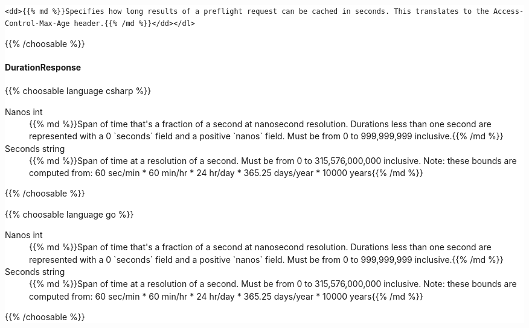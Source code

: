     <dd>{{% md %}}Specifies how long results of a preflight request can be cached in seconds. This translates to the Access-Control-Max-Age header.{{% /md %}}</dd></dl>
{{% /choosable %}}

<h4 id="durationresponse">Duration<wbr>Response</h4>



{{% choosable language csharp %}}
<dl class="resources-properties"><dt class="property-required"
            title="Required">
        <span id="nanos_csharp">
<a href="#nanos_csharp" style="color: inherit; text-decoration: inherit;">Nanos</a>
</span>
        <span class="property-indicator"></span>
        <span class="property-type">int</span>
    </dt>
    <dd>{{% md %}}Span of time that's a fraction of a second at nanosecond resolution. Durations less than one second are represented with a 0 `seconds` field and a positive `nanos` field. Must be from 0 to 999,999,999 inclusive.{{% /md %}}</dd><dt class="property-required"
            title="Required">
        <span id="seconds_csharp">
<a href="#seconds_csharp" style="color: inherit; text-decoration: inherit;">Seconds</a>
</span>
        <span class="property-indicator"></span>
        <span class="property-type">string</span>
    </dt>
    <dd>{{% md %}}Span of time at a resolution of a second. Must be from 0 to 315,576,000,000 inclusive. Note: these bounds are computed from: 60 sec/min * 60 min/hr * 24 hr/day * 365.25 days/year * 10000 years{{% /md %}}</dd></dl>
{{% /choosable %}}

{{% choosable language go %}}
<dl class="resources-properties"><dt class="property-required"
            title="Required">
        <span id="nanos_go">
<a href="#nanos_go" style="color: inherit; text-decoration: inherit;">Nanos</a>
</span>
        <span class="property-indicator"></span>
        <span class="property-type">int</span>
    </dt>
    <dd>{{% md %}}Span of time that's a fraction of a second at nanosecond resolution. Durations less than one second are represented with a 0 `seconds` field and a positive `nanos` field. Must be from 0 to 999,999,999 inclusive.{{% /md %}}</dd><dt class="property-required"
            title="Required">
        <span id="seconds_go">
<a href="#seconds_go" style="color: inherit; text-decoration: inherit;">Seconds</a>
</span>
        <span class="property-indicator"></span>
        <span class="property-type">string</span>
    </dt>
    <dd>{{% md %}}Span of time at a resolution of a second. Must be from 0 to 315,576,000,000 inclusive. Note: these bounds are computed from: 60 sec/min * 60 min/hr * 24 hr/day * 365.25 days/year * 10000 years{{% /md %}}</dd></dl>
{{% /choosable %}}
